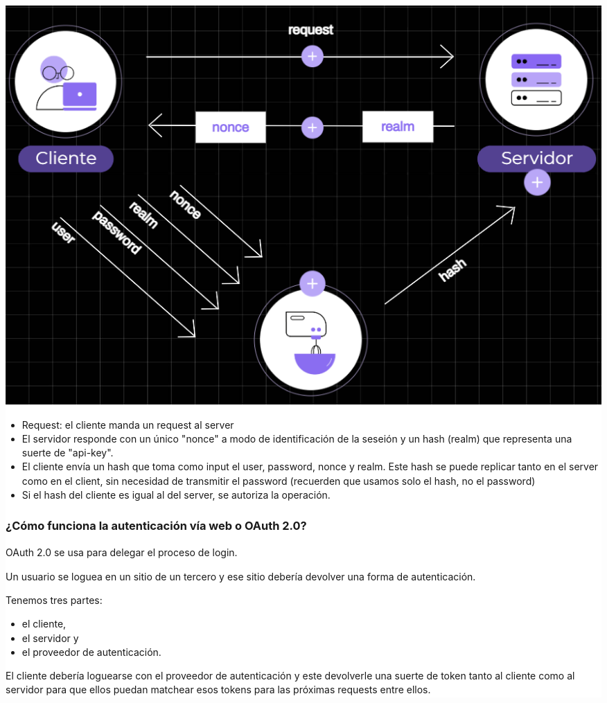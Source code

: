 ![](img/m2c9oauthDigest.png)

- Request: el cliente manda un request al server
- El servidor responde con un único "nonce" a modo de identificación de la seseión y un hash (realm) que representa una suerte de "api-key".
- El cliente envía un hash que toma como input el user, password, nonce y realm. Este hash se puede replicar tanto en el server como en el client, sin necesidad de transmitir el password (recuerden que usamos solo el hash, no el password)
- Si el hash del cliente es igual al del server, se autoriza la operación.

### ¿Cómo funciona la autenticación vía web o OAuth 2.0?
OAuth 2.0 se usa para delegar el proceso de login.

 Un usuario se loguea en un sitio de un tercero y ese sitio debería devolver una forma de autenticación. 
 
 Tenemos tres partes: 
 +  el cliente, 
 +  el servidor y 
 +  el proveedor de autenticación. 
  
  El cliente debería loguearse con el proveedor de autenticación y este devolverle una suerte de token tanto al cliente como al servidor para que ellos puedan matchear esos tokens para las próximas requests entre ellos.
